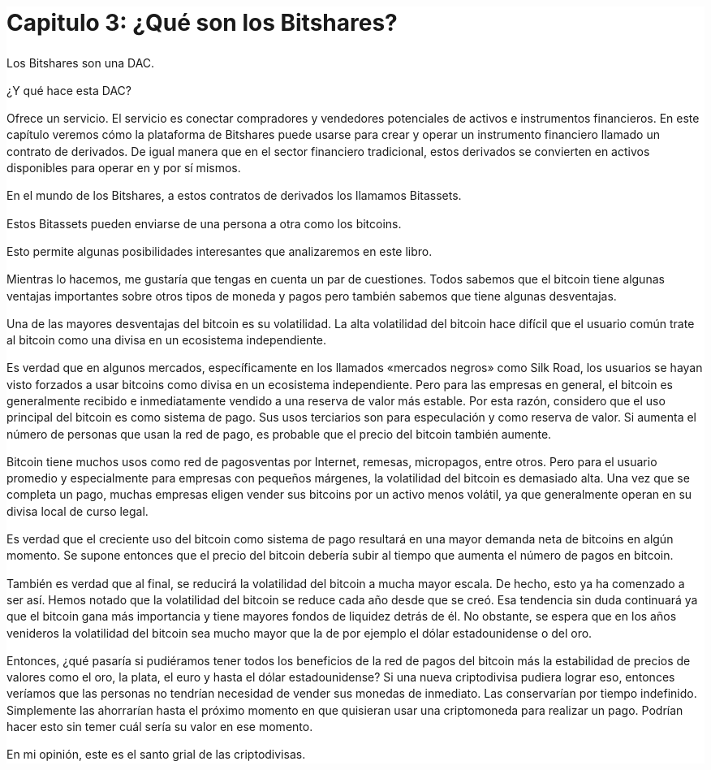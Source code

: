 # Capitulo 3: ¿Qué son los Bitshares?

Los Bitshares son una DAC.

¿Y qué hace esta DAC?

Ofrece un servicio. El servicio es conectar compradores y vendedores potenciales de activos e instrumentos financieros. En este capítulo veremos cómo la plataforma de Bitshares puede usarse para crear y operar un instrumento financiero llamado un contrato de derivados. De igual manera que en el sector financiero tradicional, estos derivados se convierten en activos disponibles para operar en y por sí mismos.

En el mundo de los Bitshares, a estos contratos de derivados los llamamos Bitassets.

Estos Bitassets pueden enviarse de una persona a otra como los bitcoins.

Esto permite algunas posibilidades interesantes que analizaremos en este libro.

Mientras lo hacemos, me gustaría que tengas en cuenta un par de cuestiones. Todos sabemos que el bitcoin tiene algunas ventajas importantes sobre otros tipos de moneda y pagos pero también sabemos que tiene algunas desventajas.

Una de las mayores desventajas del bitcoin es su volatilidad. La alta volatilidad del bitcoin hace difícil que el usuario común trate al bitcoin como una divisa en un ecosistema independiente.

Es verdad que en algunos mercados, específicamente en los llamados «mercados negros» como Silk Road, los usuarios se hayan visto forzados a usar bitcoins como divisa en un ecosistema independiente. Pero para las empresas en general, el bitcoin es generalmente recibido e inmediatamente vendido a una reserva de valor más estable. Por esta razón, considero que el uso principal del bitcoin es como sistema de pago. Sus usos terciarios son para especulación y como reserva de valor. Si aumenta el número de personas que usan la red de pago, es probable que el precio del bitcoin también aumente.

Bitcoin tiene muchos usos como red de pagosventas por Internet, remesas, micropagos, entre otros. Pero para el usuario promedio y especialmente para empresas con pequeños márgenes, la volatilidad del bitcoin es demasiado alta. Una vez que se completa un pago, muchas empresas eligen vender sus bitcoins por un activo menos volátil, ya que generalmente operan en su divisa local de curso legal.

Es verdad que el creciente uso del bitcoin como sistema de pago resultará en una mayor demanda neta de bitcoins en algún momento. Se supone entonces que el precio del bitcoin debería subir al tiempo que aumenta el número de pagos en bitcoin.

También es verdad que al final, se reducirá la volatilidad del bitcoin a mucha mayor escala. De hecho, esto ya ha comenzado a ser así. Hemos notado que la volatilidad del bitcoin se reduce cada año desde que se creó. Esa tendencia sin duda continuará ya que el bitcoin gana más importancia y tiene mayores fondos de liquidez detrás de él. No obstante, se espera que en los años venideros la volatilidad del bitcoin sea mucho mayor que la de por ejemplo el dólar estadounidense o del oro.

Entonces, ¿qué pasaría si pudiéramos tener todos los beneficios de la red de pagos del bitcoin más la estabilidad de precios de valores como el oro, la plata, el euro y hasta el dólar estadounidense? Si una nueva criptodivisa pudiera lograr eso, entonces veríamos que las personas no tendrían necesidad de vender sus monedas de inmediato. Las conservarían por tiempo indefinido. Simplemente las ahorrarían hasta el próximo momento en que quisieran usar una criptomoneda para realizar un pago. Podrían hacer esto sin temer cuál sería su valor en ese momento.

En mi opinión, este es el santo grial de las criptodivisas.
